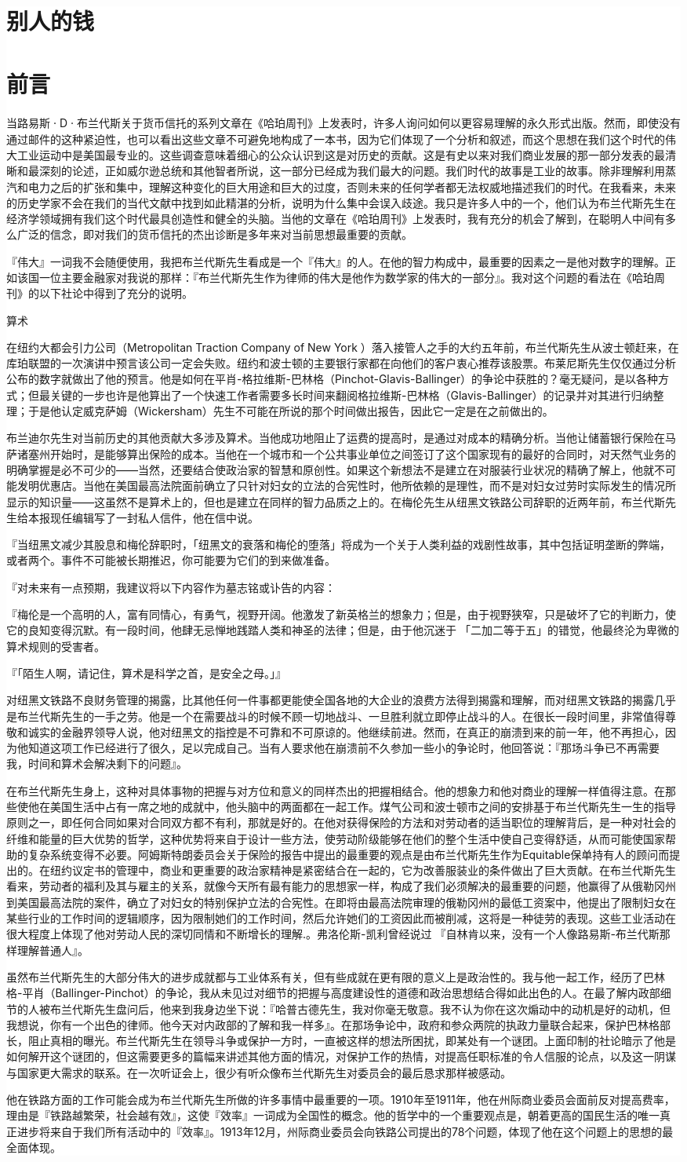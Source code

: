# 别人的钱


# 前言

当路易斯 · D · 布兰代斯关于货币信托的系列文章在《哈珀周刊》上发表时，许多人询问如何以更容易理解的永久形式出版。然而，即使没有通过邮件的这种紧迫性，也可以看出这些文章不可避免地构成了一本书，因为它们体现了一个分析和叙述，而这个思想在我们这个时代的伟大工业运动中是美国最专业的。这些调查意味着细心的公众认识到这是对历史的贡献。这是有史以来对我们商业发展的那一部分发表的最清晰和最深刻的论述，正如威尔逊总统和其他智者所说，这一部分已经成为我们最大的问题。我们时代的故事是工业的故事。除非理解利用蒸汽和电力之后的扩张和集中，理解这种变化的巨大用途和巨大的过度，否则未来的任何学者都无法权威地描述我们的时代。在我看来，未来的历史学家不会在我们的当代文献中找到如此精湛的分析，说明为什么集中会误入歧途。我只是许多人中的一个，他们认为布兰代斯先生在经济学领域拥有我们这个时代最具创造性和健全的头脑。当他的文章在《哈珀周刊》上发表时，我有充分的机会了解到，在聪明人中间有多么广泛的信念，即对我们的货币信托的杰出诊断是多年来对当前思想最重要的贡献。

『伟大』一词我不会随便使用，我把布兰代斯先生看成是一个『伟大』的人。在他的智力构成中，最重要的因素之一是他对数字的理解。正如该国一位主要金融家对我说的那样：『布兰代斯先生作为律师的伟大是他作为数学家的伟大的一部分』。我对这个问题的看法在《哈珀周刊》的以下社论中得到了充分的说明。

算术

在纽约大都会引力公司（Metropolitan Traction Company of New York ）落入接管人之手的大约五年前，布兰代斯先生从波士顿赶来，在库珀联盟的一次演讲中预言该公司一定会失败。纽约和波士顿的主要银行家都在向他们的客户衷心推荐该股票。布莱尼斯先生仅仅通过分析公布的数字就做出了他的预言。他是如何在平肖-格拉维斯-巴林格（Pinchot-Glavis-Ballinger）的争论中获胜的？毫无疑问，是以各种方式；但最关键的一步也许是他算出了一个快速工作者需要多长时间来翻阅格拉维斯-巴林格（Glavis-Ballinger）的记录并对其进行归纳整理；于是他认定威克萨姆（Wickersham）先生不可能在所说的那个时间做出报告，因此它一定是在之前做出的。

布兰迪尔先生对当前历史的其他贡献大多涉及算术。当他成功地阻止了运费的提高时，是通过对成本的精确分析。当他让储蓄银行保险在马萨诸塞州开始时，是能够算出保险的成本。当他在一个城市和一个公共事业单位之间签订了这个国家现有的最好的合同时，对天然气业务的明确掌握是必不可少的——当然，还要结合使政治家的智慧和原创性。如果这个新想法不是建立在对服装行业状况的精确了解上，他就不可能发明优惠店。当他在美国最高法院面前确立了只针对妇女的立法的合宪性时，他所依赖的是理性，而不是对妇女过劳时实际发生的情况所显示的知识量——这虽然不是算术上的，但也是建立在同样的智力品质之上的。在梅伦先生从纽黑文铁路公司辞职的近两年前，布兰代斯先生给本报现任编辑写了一封私人信件，他在信中说。

『当纽黑文减少其股息和梅伦辞职时，「纽黑文的衰落和梅伦的堕落」将成为一个关于人类利益的戏剧性故事，其中包括证明垄断的弊端，或者两个。事件不可能被长期推迟，你可能要为它们的到来做准备。

『对未来有一点预期，我建议将以下内容作为墓志铭或讣告的内容：

『梅伦是一个高明的人，富有同情心，有勇气，视野开阔。他激发了新英格兰的想象力；但是，由于视野狭窄，只是破坏了它的判断力，使它的良知变得沉默。有一段时间，他肆无忌惮地践踏人类和神圣的法律；但是，由于他沉迷于 「二加二等于五」的错觉，他最终沦为卑微的算术规则的受害者。

『「陌生人啊，请记住，算术是科学之首，是安全之母。」』

对纽黑文铁路不良财务管理的揭露，比其他任何一件事都更能使全国各地的大企业的浪费方法得到揭露和理解，而对纽黑文铁路的揭露几乎是布兰代斯先生的一手之劳。他是一个在需要战斗的时候不顾一切地战斗、一旦胜利就立即停止战斗的人。在很长一段时间里，非常值得尊敬和诚实的金融界领导人说，他对纽黑文的指控是不可靠和不可原谅的。他继续前进。然而，在真正的崩溃到来的前一年，他不再担心，因为他知道这项工作已经进行了很久，足以完成自己。当有人要求他在崩溃前不久参加一些小的争论时，他回答说：『那场斗争已不再需要我，时间和算术会解决剩下的问题』。

在布兰代斯先生身上，这种对具体事物的把握与对方位和意义的同样杰出的把握相结合。他的想象力和他对商业的理解一样值得注意。在那些使他在美国生活中占有一席之地的成就中，他头脑中的两面都在一起工作。煤气公司和波士顿市之间的安排基于布兰代斯先生一生的指导原则之一，即任何合同如果对合同双方都不有利，那就是好的。在他对获得保险的方法和对劳动者的适当职位的理解背后，是一种对社会的纤维和能量的巨大优势的哲学，这种优势将来自于设计一些方法，使劳动阶级能够在他们的整个生活中使自己变得舒适，从而可能使国家帮助的复杂系统变得不必要。阿姆斯特朗委员会关于保险的报告中提出的最重要的观点是由布兰代斯先生作为Equitable保单持有人的顾问而提出的。在纽约议定书的管理中，商业和更重要的政治家精神是紧密结合在一起的，它为改善服装业的条件做出了巨大贡献。在布兰代斯先生看来，劳动者的福利及其与雇主的关系，就像今天所有最有能力的思想家一样，构成了我们必须解决的最重要的问题，他赢得了从俄勒冈州到美国最高法院的案件，确立了对妇女的特别保护立法的合宪性。在即将由最高法院审理的俄勒冈州的最低工资案中，他提出了限制妇女在某些行业的工作时间的逻辑顺序，因为限制她们的工作时间，然后允许她们的工资因此而被削减，这将是一种徒劳的表现。这些工业活动在很大程度上体现了他对劳动人民的深切同情和不断增长的理解.。弗洛伦斯-凯利曾经说过 『自林肯以来，没有一个人像路易斯-布兰代斯那样理解普通人』。

虽然布兰代斯先生的大部分伟大的进步成就都与工业体系有关，但有些成就在更有限的意义上是政治性的。我与他一起工作，经历了巴林格-平肖（Ballinger-Pinchot）的争论，我从未见过对细节的把握与高度建设性的道德和政治思想结合得如此出色的人。在最了解内政部细节的人被布兰代斯先生盘问后，他来到我身边坐下说：『哈普古德先生，我对你毫无敬意。我不认为你在这次煽动中的动机是好的动机，但我想说，你有一个出色的律师。他今天对内政部的了解和我一样多』。在那场争论中，政府和参众两院的执政力量联合起来，保护巴林格部长，阻止真相的曝光。布兰代斯先生在领导斗争或保护一方时，一直被这样的想法所困扰，即某处有一个谜团。上面印制的社论暗示了他是如何解开这个谜团的，但这需要更多的篇幅来讲述其他方面的情况，对保护工作的热情，对提高任职标准的令人信服的论点，以及这一阴谋与国家更大需求的联系。在一次听证会上，很少有听众像布兰代斯先生对委员会的最后恳求那样被感动。

他在铁路方面的工作可能会成为布兰代斯先生所做的许多事情中最重要的一项。1910年至1911年，他在州际商业委员会面前反对提高费率，理由是『铁路越繁荣，社会越有效』，这使『效率』一词成为全国性的概念。他的哲学中的一个重要观点是，朝着更高的国民生活的唯一真正进步将来自于我们所有活动中的『效率』。1913年12月，州际商业委员会向铁路公司提出的78个问题，体现了他在这个问题上的思想的最全面体现。
